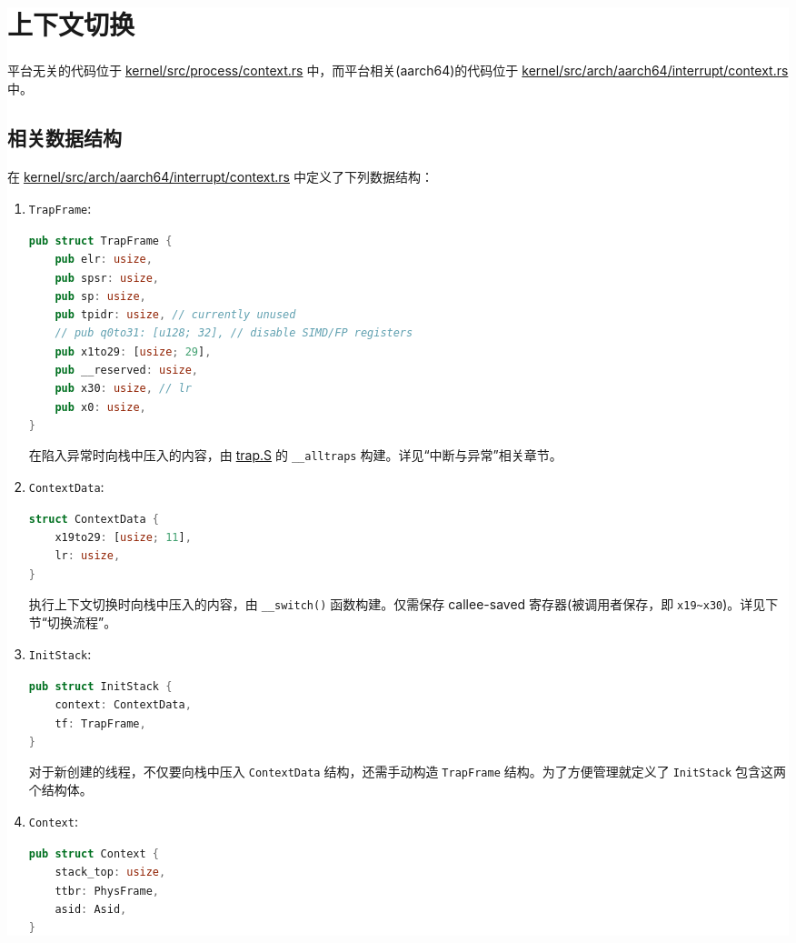 # 上下文切换

平台无关的代码位于 [kernel/src/process/context.rs](../../../kernel/src/process/context.rs) 中，而平台相关(aarch64)的代码位于 [kernel/src/arch/aarch64/interrupt/context.rs](../../../kernel/src/arch/aarch64/interrupt/context.rs) 中。

## 相关数据结构

在 [kernel/src/arch/aarch64/interrupt/context.rs](../../../kernel/src/arch/aarch64/interrupt/context.rs) 中定义了下列数据结构：

1. `TrapFrame`:

    ```rust
    pub struct TrapFrame {
        pub elr: usize,
        pub spsr: usize,
        pub sp: usize,
        pub tpidr: usize, // currently unused
        // pub q0to31: [u128; 32], // disable SIMD/FP registers
        pub x1to29: [usize; 29],
        pub __reserved: usize,
        pub x30: usize, // lr
        pub x0: usize,
    }
    ```

    在陷入异常时向栈中压入的内容，由 [trap.S](../../../kernel/src/arch/aarch64/interrupt/trap.S#L92) 的 `__alltraps` 构建。详见“中断与异常”相关章节。

2. `ContextData`:

    ```rust
    struct ContextData {
        x19to29: [usize; 11],
        lr: usize,
    }
    ```

    执行上下文切换时向栈中压入的内容，由 `__switch()` 函数构建。仅需保存 callee-saved 寄存器(被调用者保存，即 `x19~x30`)。详见下节“切换流程”。

3. `InitStack`:

    ```rust
    pub struct InitStack {
        context: ContextData,
        tf: TrapFrame,
    }
    ```

    对于新创建的线程，不仅要向栈中压入 `ContextData` 结构，还需手动构造 `TrapFrame` 结构。为了方便管理就定义了 `InitStack` 包含这两个结构体。

4. `Context`:

    ```rust
    pub struct Context {
        stack_top: usize,
        ttbr: PhysFrame,
        asid: Asid,
    }
    ```
